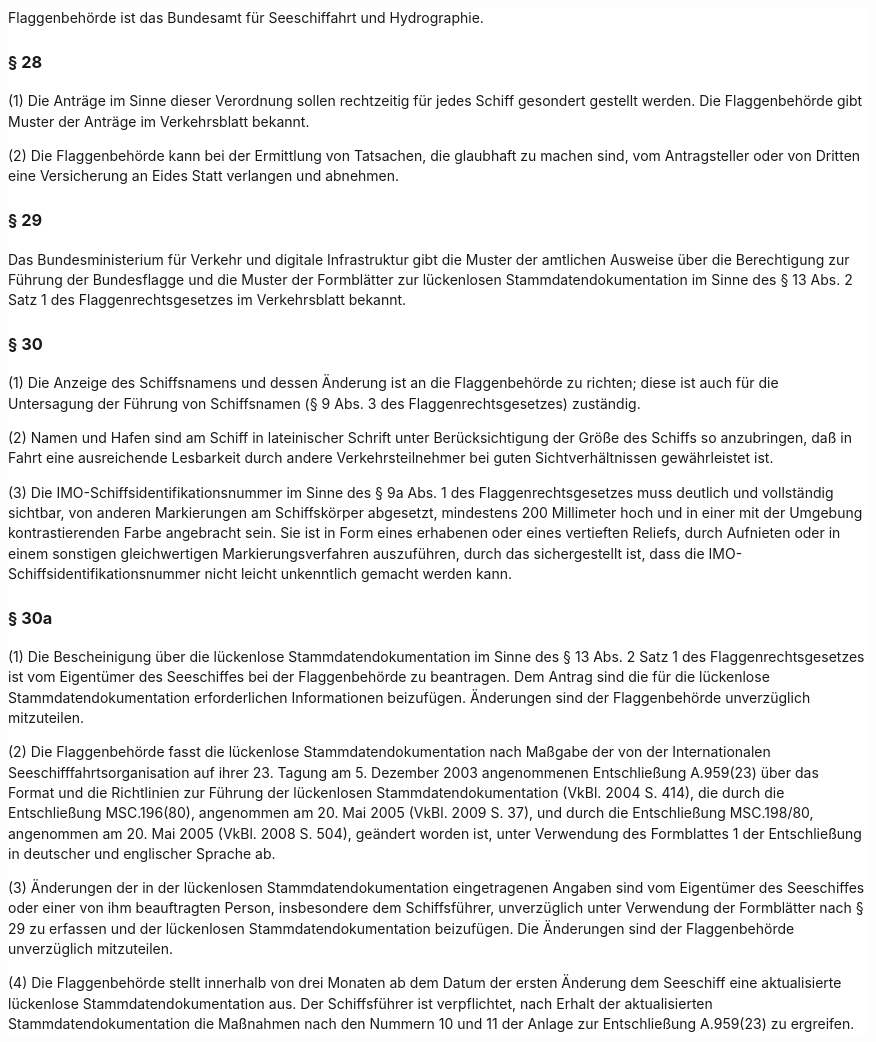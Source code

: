 Flaggenbehörde ist das Bundesamt für Seeschiffahrt und Hydrographie.

### § 28

(1) Die Anträge im Sinne dieser Verordnung sollen rechtzeitig für jedes Schiff gesondert gestellt werden. Die Flaggenbehörde gibt Muster der Anträge im Verkehrsblatt bekannt.

(2) Die Flaggenbehörde kann bei der Ermittlung von Tatsachen, die glaubhaft zu machen sind, vom Antragsteller oder von Dritten eine Versicherung an Eides Statt verlangen und abnehmen.

### § 29

Das Bundesministerium für Verkehr und digitale Infrastruktur gibt die Muster der amtlichen Ausweise über die Berechtigung zur Führung der Bundesflagge und die Muster der Formblätter zur lückenlosen Stammdatendokumentation im Sinne des § 13 Abs. 2 Satz 1 des Flaggenrechtsgesetzes im Verkehrsblatt bekannt.

### § 30

(1) Die Anzeige des Schiffsnamens und dessen Änderung ist an die Flaggenbehörde zu richten; diese ist auch für die Untersagung der Führung von Schiffsnamen (§ 9 Abs. 3 des Flaggenrechtsgesetzes) zuständig.

(2) Namen und Hafen sind am Schiff in lateinischer Schrift unter Berücksichtigung der Größe des Schiffs so anzubringen, daß in Fahrt eine ausreichende Lesbarkeit durch andere Verkehrsteilnehmer bei guten Sichtverhältnissen gewährleistet ist.

(3) Die IMO-Schiffsidentifikationsnummer im Sinne des § 9a Abs. 1 des Flaggenrechtsgesetzes muss deutlich und vollständig sichtbar, von anderen Markierungen am Schiffskörper abgesetzt, mindestens 200 Millimeter hoch und in einer mit der Umgebung kontrastierenden Farbe angebracht sein. Sie ist in Form eines erhabenen oder eines vertieften Reliefs, durch Aufnieten oder in einem sonstigen gleichwertigen Markierungsverfahren auszuführen, durch das sichergestellt ist, dass die IMO-Schiffsidentifikationsnummer nicht leicht unkenntlich gemacht werden kann.

### § 30a

(1) Die Bescheinigung über die lückenlose Stammdatendokumentation im Sinne des § 13 Abs. 2 Satz 1 des Flaggenrechtsgesetzes ist vom Eigentümer des Seeschiffes bei der Flaggenbehörde zu beantragen. Dem Antrag sind die für die lückenlose Stammdatendokumentation erforderlichen Informationen beizufügen. Änderungen sind der Flaggenbehörde unverzüglich mitzuteilen.

(2) Die Flaggenbehörde fasst die lückenlose Stammdatendokumentation nach Maßgabe der von der Internationalen Seeschifffahrtsorganisation auf ihrer 23. Tagung am 5. Dezember 2003 angenommenen Entschließung A.959(23) über das Format und die Richtlinien zur Führung der lückenlosen Stammdatendokumentation (VkBl. 2004 S. 414), die durch die Entschließung MSC.196(80), angenommen am 20. Mai 2005 (VkBl. 2009 S. 37), und durch die Entschließung MSC.198/80, angenommen am 20. Mai 2005 (VkBl. 2008 S. 504), geändert worden ist, unter Verwendung des Formblattes 1 der Entschließung in deutscher und englischer Sprache ab.

(3) Änderungen der in der lückenlosen Stammdatendokumentation eingetragenen Angaben sind vom Eigentümer des Seeschiffes oder einer von ihm beauftragten Person, insbesondere dem Schiffsführer, unverzüglich unter Verwendung der Formblätter nach § 29 zu erfassen und der lückenlosen Stammdatendokumentation beizufügen. Die Änderungen sind der Flaggenbehörde unverzüglich mitzuteilen.

(4) Die Flaggenbehörde stellt innerhalb von drei Monaten ab dem Datum der ersten Änderung dem Seeschiff eine aktualisierte lückenlose Stammdatendokumentation aus. Der Schiffsführer ist verpflichtet, nach Erhalt der aktualisierten Stammdatendokumentation die Maßnahmen nach den Nummern 10 und 11 der Anlage zur Entschließung A.959(23) zu ergreifen.
